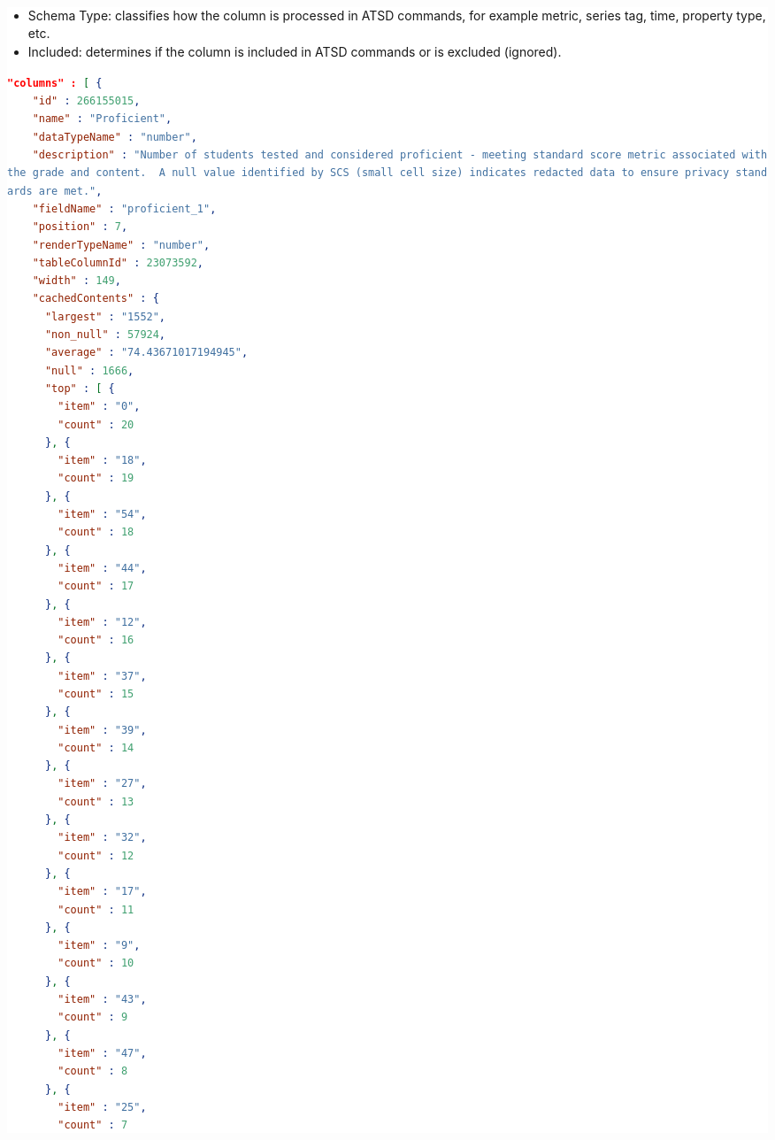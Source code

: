* Schema Type: classifies how the column is processed in ATSD commands, for example metric, series tag, time, property type, etc.
* Included: determines if the column is included in ATSD commands or is excluded (ignored).

```json
"columns" : [ {
    "id" : 266155015,
    "name" : "Proficient",
    "dataTypeName" : "number",
    "description" : "Number of students tested and considered proficient - meeting standard score metric associated with the grade and content.  A null value identified by SCS (small cell size) indicates redacted data to ensure privacy standards are met.",
    "fieldName" : "proficient_1",
    "position" : 7,
    "renderTypeName" : "number",
    "tableColumnId" : 23073592,
    "width" : 149,
    "cachedContents" : {
      "largest" : "1552",
      "non_null" : 57924,
      "average" : "74.43671017194945",
      "null" : 1666,
      "top" : [ {
        "item" : "0",
        "count" : 20
      }, {
        "item" : "18",
        "count" : 19
      }, {
        "item" : "54",
        "count" : 18
      }, {
        "item" : "44",
        "count" : 17
      }, {
        "item" : "12",
        "count" : 16
      }, {
        "item" : "37",
        "count" : 15
      }, {
        "item" : "39",
        "count" : 14
      }, {
        "item" : "27",
        "count" : 13
      }, {
        "item" : "32",
        "count" : 12
      }, {
        "item" : "17",
        "count" : 11
      }, {
        "item" : "9",
        "count" : 10
      }, {
        "item" : "43",
        "count" : 9
      }, {
        "item" : "47",
        "count" : 8
      }, {
        "item" : "25",
        "count" : 7
```